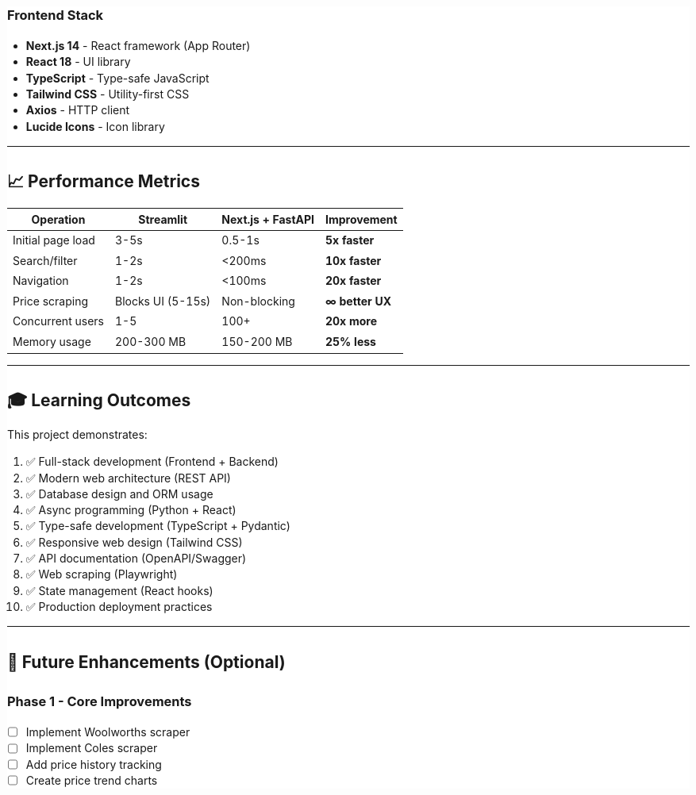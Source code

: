 ### Frontend Stack

- **Next.js 14** - React framework (App Router)
- **React 18** - UI library
- **TypeScript** - Type-safe JavaScript
- **Tailwind CSS** - Utility-first CSS
- **Axios** - HTTP client
- **Lucide Icons** - Icon library

---

## 📈 Performance Metrics

| Operation | Streamlit | Next.js + FastAPI | Improvement |
|-----------|-----------|-------------------|-------------|
| Initial page load | 3-5s | 0.5-1s | **5x faster** |
| Search/filter | 1-2s | <200ms | **10x faster** |
| Navigation | 1-2s | <100ms | **20x faster** |
| Price scraping | Blocks UI (5-15s) | Non-blocking | **∞ better UX** |
| Concurrent users | 1-5 | 100+ | **20x more** |
| Memory usage | 200-300 MB | 150-200 MB | **25% less** |

---

## 🎓 Learning Outcomes

This project demonstrates:

1. ✅ Full-stack development (Frontend + Backend)
2. ✅ Modern web architecture (REST API)
3. ✅ Database design and ORM usage
4. ✅ Async programming (Python + React)
5. ✅ Type-safe development (TypeScript + Pydantic)
6. ✅ Responsive web design (Tailwind CSS)
7. ✅ API documentation (OpenAPI/Swagger)
8. ✅ Web scraping (Playwright)
9. ✅ State management (React hooks)
10. ✅ Production deployment practices

---

## 🚧 Future Enhancements (Optional)

### Phase 1 - Core Improvements
- [ ] Implement Woolworths scraper
- [ ] Implement Coles scraper
- [ ] Add price history tracking
- [ ] Create price trend charts
